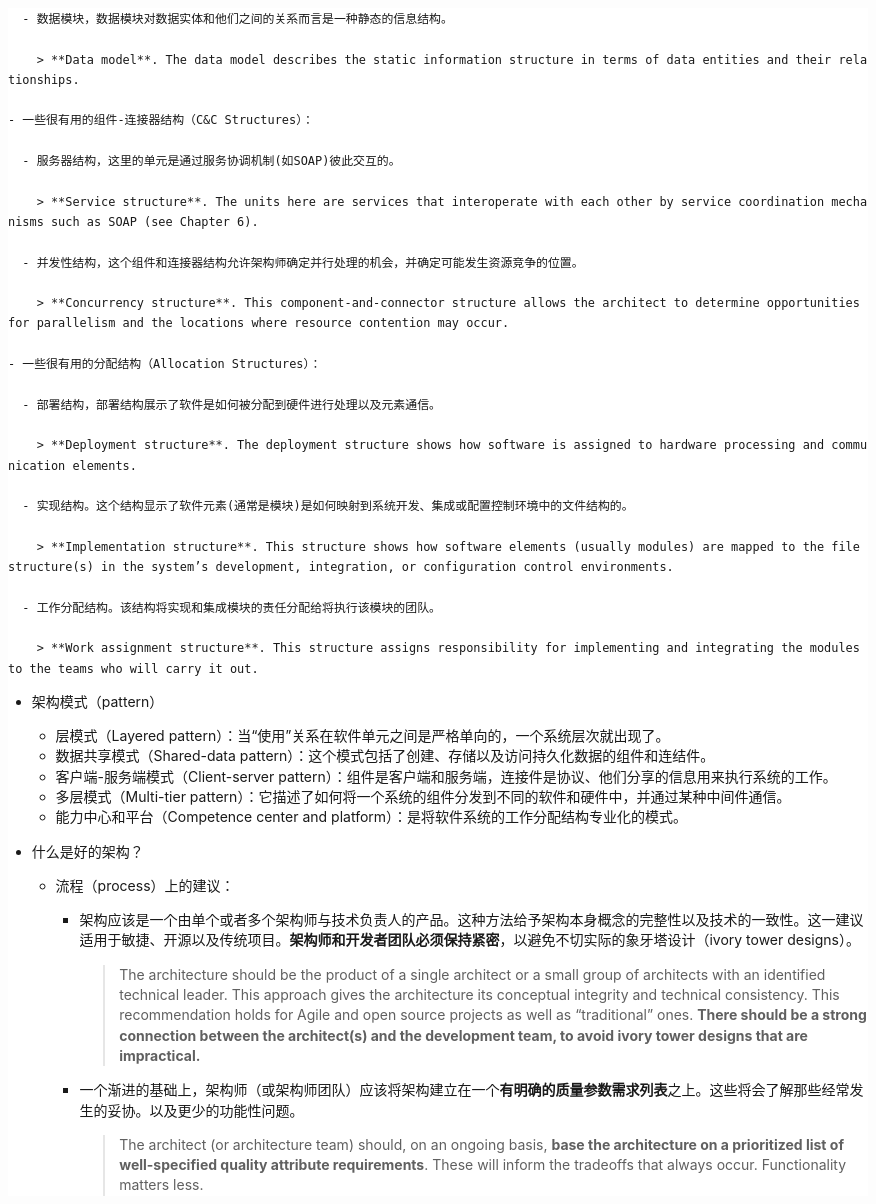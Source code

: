       - 数据模块，数据模块对数据实体和他们之间的关系而言是一种静态的信息结构。

        > **Data model**. The data model describes the static information structure in terms of data entities and their relationships.

    - 一些很有用的组件-连接器结构（C&C Structures）：

      - 服务器结构，这里的单元是通过服务协调机制(如SOAP)彼此交互的。

        > **Service structure**. The units here are services that interoperate with each other by service coordination mechanisms such as SOAP (see Chapter 6).

      - 并发性结构，这个组件和连接器结构允许架构师确定并行处理的机会，并确定可能发生资源竞争的位置。

        > **Concurrency structure**. This component-and-connector structure allows the architect to determine opportunities for parallelism and the locations where resource contention may occur.

    - 一些很有用的分配结构（Allocation Structures）：

      - 部署结构，部署结构展示了软件是如何被分配到硬件进行处理以及元素通信。

        > **Deployment structure**. The deployment structure shows how software is assigned to hardware processing and communication elements.

      - 实现结构。这个结构显示了软件元素(通常是模块)是如何映射到系统开发、集成或配置控制环境中的文件结构的。

        > **Implementation structure**. This structure shows how software elements (usually modules) are mapped to the file structure(s) in the system’s development, integration, or configuration control environments.

      - 工作分配结构。该结构将实现和集成模块的责任分配给将执行该模块的团队。

        > **Work assignment structure**. This structure assigns responsibility for implementing and integrating the modules to the teams who will carry it out.

  - 架构模式（pattern）

    - 层模式（Layered pattern）：当“使用”关系在软件单元之间是严格单向的，一个系统层次就出现了。
    - 数据共享模式（Shared-data pattern）：这个模式包括了创建、存储以及访问持久化数据的组件和连结件。
    - 客户端-服务端模式（Client-server pattern）：组件是客户端和服务端，连接件是协议、他们分享的信息用来执行系统的工作。
    - 多层模式（Multi-tier pattern）：它描述了如何将一个系统的组件分发到不同的软件和硬件中，并通过某种中间件通信。
    - 能力中心和平台（Competence center and platform）：是将软件系统的工作分配结构专业化的模式。

  - 什么是好的架构？

    - 流程（process）上的建议：

      - 架构应该是一个由单个或者多个架构师与技术负责人的产品。这种方法给予架构本身概念的完整性以及技术的一致性。这一建议适用于敏捷、开源以及传统项目。**架构师和开发者团队必须保持紧密**，以避免不切实际的象牙塔设计（ivory tower designs）。

        > The architecture should be the product of a single architect or a small group of architects with an identified technical leader. This approach gives the architecture its conceptual integrity and technical consistency. This recommendation holds for Agile and open source projects as well as “traditional” ones. **There should be a strong connection between the architect(s) and the development team, to avoid ivory tower designs that are impractical.**

      - 一个渐进的基础上，架构师（或架构师团队）应该将架构建立在一个**有明确的质量参数需求列表**之上。这些将会了解那些经常发生的妥协。以及更少的功能性问题。

        > The architect (or architecture team) should, on an ongoing basis, **base the architecture on a prioritized list of well-specified quality attribute requirements**. These will inform the tradeoffs that always occur. Functionality matters less.
